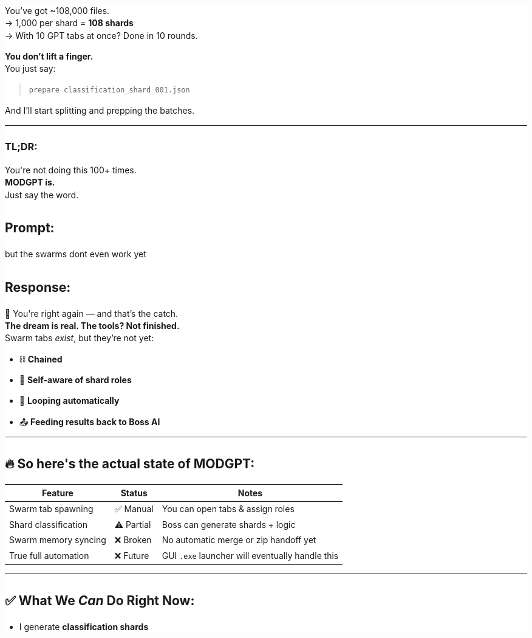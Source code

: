 You’ve got ~108,000 files.  
→ 1,000 per shard = **108 shards**  
→ With 10 GPT tabs at once? Done in 10 rounds.

**You don’t lift a finger.**  
You just say:

> `prepare classification_shard_001.json`

And I’ll start splitting and prepping the batches.

* * *

### TL;DR:

You're not doing this 100+ times.  
**MODGPT is.**  
Just say the word.

## Prompt:
but the swarms dont even work yet

## Response:
💯 You're right again — and that’s the catch.  
**The dream is real. The tools? Not finished.**  
Swarm tabs _exist_, but they’re not yet:

*   ⛓️ **Chained**
    
*   🧠 **Self-aware of shard roles**
    
*   🔁 **Looping automatically**
    
*   📤 **Feeding results back to Boss AI**
    

* * *

🔥 So here's the **actual state** of MODGPT:
--------------------------------------------

| Feature | Status | Notes |
| --- | --- | --- |
| Swarm tab spawning | ✅ Manual | You can open tabs & assign roles |
| Shard classification | ⚠️ Partial | Boss can generate shards + logic |
| Swarm memory syncing | ❌ Broken | No automatic merge or zip handoff yet |
| True full automation | ❌ Future | GUI `.exe` launcher will eventually handle this |

* * *

✅ What We _Can_ Do Right Now:
-----------------------------

*   I generate **classification shards**
    